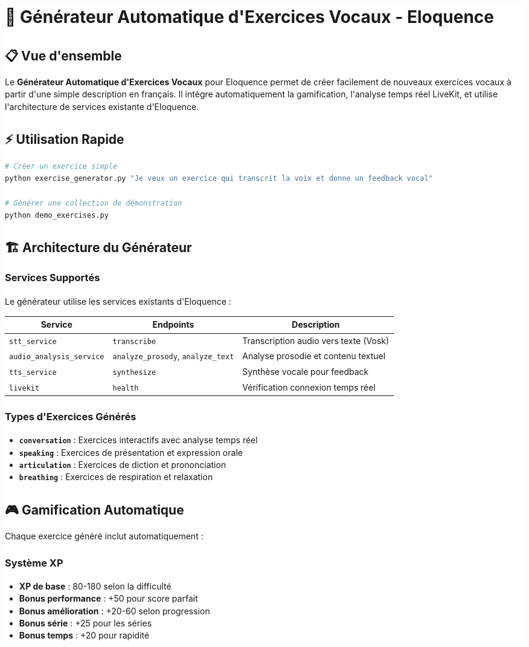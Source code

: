 # 🎯 Générateur Automatique d'Exercices Vocaux - Eloquence

## 📋 Vue d'ensemble

Le **Générateur Automatique d'Exercices Vocaux** pour Eloquence permet de créer facilement de nouveaux exercices vocaux à partir d'une simple description en français. Il intègre automatiquement la gamification, l'analyse temps réel LiveKit, et utilise l'architecture de services existante d'Eloquence.

## ⚡ Utilisation Rapide

```bash
# Créer un exercice simple
python exercise_generator.py "Je veux un exercice qui transcrit la voix et donne un feedback vocal"

# Générer une collection de démonstration
python demo_exercises.py
```

## 🏗️ Architecture du Générateur

### Services Supportés

Le générateur utilise les services existants d'Eloquence :

| Service | Endpoints | Description |
|---------|-----------|-------------|
| `stt_service` | `transcribe` | Transcription audio vers texte (Vosk) |
| `audio_analysis_service` | `analyze_prosody`, `analyze_text` | Analyse prosodie et contenu textuel |
| `tts_service` | `synthesize` | Synthèse vocale pour feedback |
| `livekit` | `health` | Vérification connexion temps réel |

### Types d'Exercices Générés

- **`conversation`** : Exercices interactifs avec analyse temps réel
- **`speaking`** : Exercices de présentation et expression orale
- **`articulation`** : Exercices de diction et prononciation  
- **`breathing`** : Exercices de respiration et relaxation

## 🎮 Gamification Automatique

Chaque exercice généré inclut automatiquement :

### Système XP
- **XP de base** : 80-180 selon la difficulté
- **Bonus performance** : +50 pour score parfait
- **Bonus amélioration** : +20-60 selon progression
- **Bonus série** : +25 pour les séries
- **Bonus temps** : +20 pour rapidité
